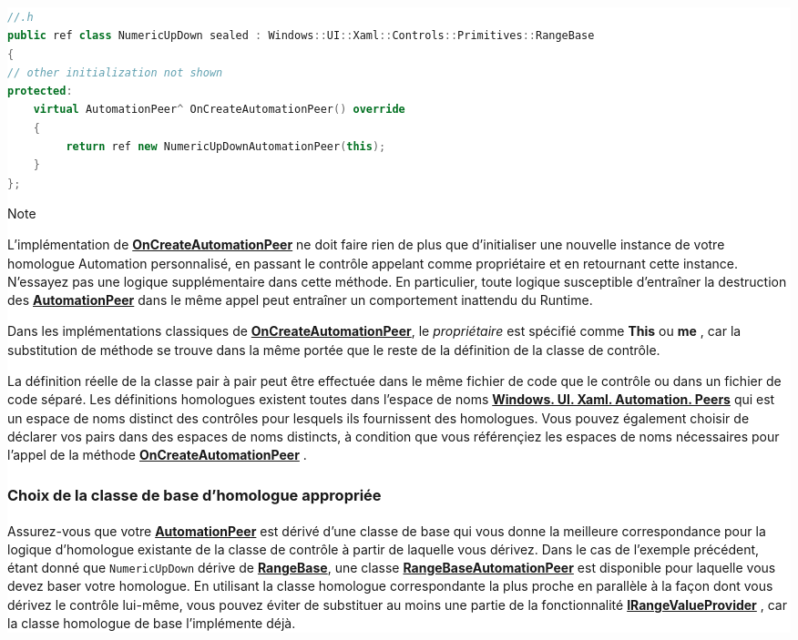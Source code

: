 ```cpp
//.h
public ref class NumericUpDown sealed : Windows::UI::Xaml::Controls::Primitives::RangeBase
{
// other initialization not shown
protected:
    virtual AutomationPeer^ OnCreateAutomationPeer() override
    {
         return ref new NumericUpDownAutomationPeer(this);
    }
};
```

> [!NOTE]
> L’implémentation de [**OnCreateAutomationPeer**](https://docs.microsoft.com/uwp/api/windows.ui.xaml.uielement.oncreateautomationpeer) ne doit faire rien de plus que d’initialiser une nouvelle instance de votre homologue Automation personnalisé, en passant le contrôle appelant comme propriétaire et en retournant cette instance. N’essayez pas une logique supplémentaire dans cette méthode. En particulier, toute logique susceptible d’entraîner la destruction des [**AutomationPeer**](https://docs.microsoft.com/uwp/api/Windows.UI.Xaml.Automation.Peers.AutomationPeer) dans le même appel peut entraîner un comportement inattendu du Runtime.

Dans les implémentations classiques de [**OnCreateAutomationPeer**](https://docs.microsoft.com/uwp/api/windows.ui.xaml.uielement.oncreateautomationpeer), le *propriétaire* est spécifié comme **This** ou **me** , car la substitution de méthode se trouve dans la même portée que le reste de la définition de la classe de contrôle.

La définition réelle de la classe pair à pair peut être effectuée dans le même fichier de code que le contrôle ou dans un fichier de code séparé. Les définitions homologues existent toutes dans l’espace de noms [**Windows. UI. Xaml. Automation. Peers**](https://docs.microsoft.com/uwp/api/Windows.UI.Xaml.Automation.Peers) qui est un espace de noms distinct des contrôles pour lesquels ils fournissent des homologues. Vous pouvez également choisir de déclarer vos pairs dans des espaces de noms distincts, à condition que vous référençiez les espaces de noms nécessaires pour l’appel de la méthode [**OnCreateAutomationPeer**](https://docs.microsoft.com/uwp/api/windows.ui.xaml.uielement.oncreateautomationpeer) .

<span id="Choosing_the_correct_peer_base_class"/>
<span id="choosing_the_correct_peer_base_class"/>
<span id="CHOOSING_THE_CORRECT_PEER_BASE_CLASS"/>

### <a name="choosing-the-correct-peer-base-class"></a>Choix de la classe de base d’homologue appropriée  
Assurez-vous que votre [**AutomationPeer**](https://docs.microsoft.com/uwp/api/Windows.UI.Xaml.Automation.Peers.AutomationPeer) est dérivé d’une classe de base qui vous donne la meilleure correspondance pour la logique d’homologue existante de la classe de contrôle à partir de laquelle vous dérivez. Dans le cas de l’exemple précédent, étant donné que `NumericUpDown` dérive de [**RangeBase**](https://docs.microsoft.com/uwp/api/Windows.UI.Xaml.Controls.Primitives.RangeBase), une classe [**RangeBaseAutomationPeer**](https://docs.microsoft.com/uwp/api/Windows.UI.Xaml.Automation.Peers.RangeBaseAutomationPeer) est disponible pour laquelle vous devez baser votre homologue. En utilisant la classe homologue correspondante la plus proche en parallèle à la façon dont vous dérivez le contrôle lui-même, vous pouvez éviter de substituer au moins une partie de la fonctionnalité [**IRangeValueProvider**](https://docs.microsoft.com/uwp/api/Windows.UI.Xaml.Automation.Provider.IRangeValueProvider) , car la classe homologue de base l’implémente déjà.
